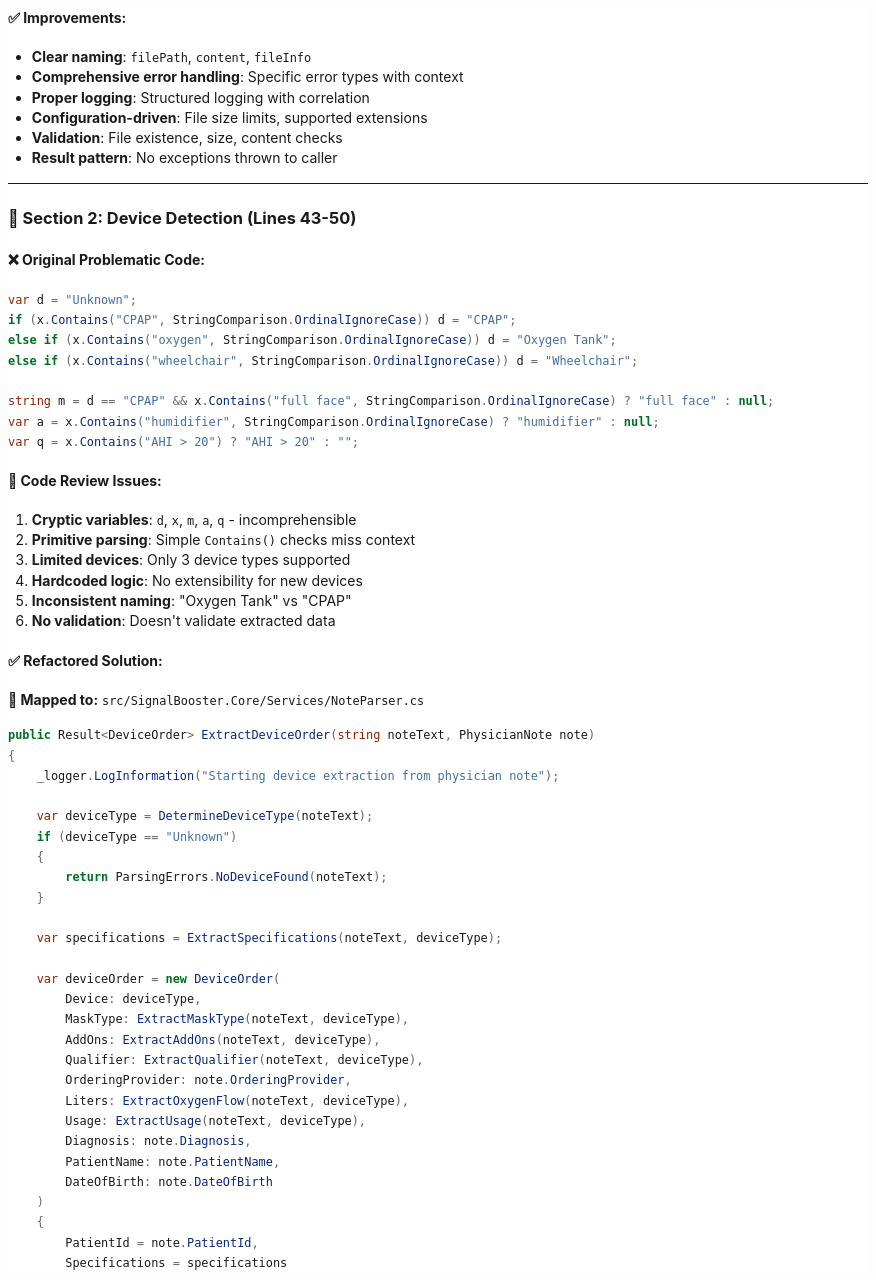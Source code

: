 #### **✅ Improvements:**
- **Clear naming**: `filePath`, `content`, `fileInfo`
- **Comprehensive error handling**: Specific error types with context
- **Proper logging**: Structured logging with correlation
- **Configuration-driven**: File size limits, supported extensions
- **Validation**: File existence, size, content checks
- **Result pattern**: No exceptions thrown to caller

---

### **📁 Section 2: Device Detection (Lines 43-50)**

#### **❌ Original Problematic Code:**
```csharp
var d = "Unknown";
if (x.Contains("CPAP", StringComparison.OrdinalIgnoreCase)) d = "CPAP";
else if (x.Contains("oxygen", StringComparison.OrdinalIgnoreCase)) d = "Oxygen Tank";
else if (x.Contains("wheelchair", StringComparison.OrdinalIgnoreCase)) d = "Wheelchair";

string m = d == "CPAP" && x.Contains("full face", StringComparison.OrdinalIgnoreCase) ? "full face" : null;
var a = x.Contains("humidifier", StringComparison.OrdinalIgnoreCase) ? "humidifier" : null;
var q = x.Contains("AHI > 20") ? "AHI > 20" : "";
```

#### **🚨 Code Review Issues:**
1. **Cryptic variables**: `d`, `x`, `m`, `a`, `q` - incomprehensible
2. **Primitive parsing**: Simple `Contains()` checks miss context
3. **Limited devices**: Only 3 device types supported
4. **Hardcoded logic**: No extensibility for new devices
5. **Inconsistent naming**: "Oxygen Tank" vs "CPAP"
6. **No validation**: Doesn't validate extracted data

#### **✅ Refactored Solution:**
**📍 Mapped to:** `src/SignalBooster.Core/Services/NoteParser.cs`

```csharp
public Result<DeviceOrder> ExtractDeviceOrder(string noteText, PhysicianNote note)
{
    _logger.LogInformation("Starting device extraction from physician note");

    var deviceType = DetermineDeviceType(noteText);
    if (deviceType == "Unknown")
    {
        return ParsingErrors.NoDeviceFound(noteText);
    }

    var specifications = ExtractSpecifications(noteText, deviceType);
    
    var deviceOrder = new DeviceOrder(
        Device: deviceType,
        MaskType: ExtractMaskType(noteText, deviceType),
        AddOns: ExtractAddOns(noteText, deviceType),
        Qualifier: ExtractQualifier(noteText, deviceType),
        OrderingProvider: note.OrderingProvider,
        Liters: ExtractOxygenFlow(noteText, deviceType),
        Usage: ExtractUsage(noteText, deviceType),
        Diagnosis: note.Diagnosis,
        PatientName: note.PatientName,
        DateOfBirth: note.DateOfBirth
    )
    {
        PatientId = note.PatientId,
        Specifications = specifications
```